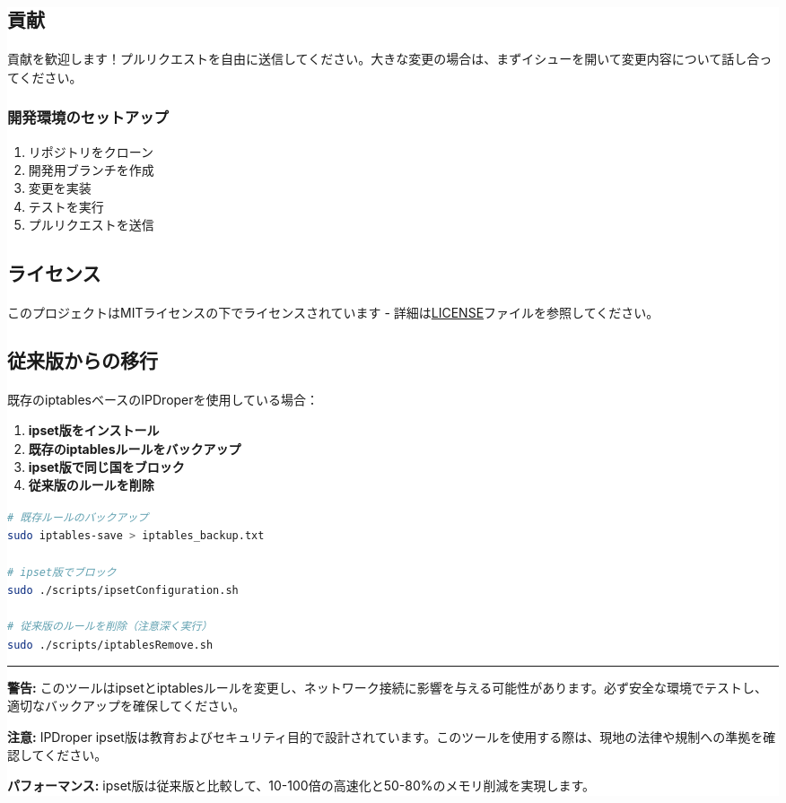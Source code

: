 ## 貢献

貢献を歓迎します！プルリクエストを自由に送信してください。大きな変更の場合は、まずイシューを開いて変更内容について話し合ってください。

### 開発環境のセットアップ

1. リポジトリをクローン
2. 開発用ブランチを作成
3. 変更を実装
4. テストを実行
5. プルリクエストを送信

## ライセンス

このプロジェクトはMITライセンスの下でライセンスされています - 詳細は[LICENSE](LICENSE)ファイルを参照してください。

## 従来版からの移行

既存のiptablesベースのIPDroperを使用している場合：

1. **ipset版をインストール**
2. **既存のiptablesルールをバックアップ**
3. **ipset版で同じ国をブロック**
4. **従来版のルールを削除**

```bash
# 既存ルールのバックアップ
sudo iptables-save > iptables_backup.txt

# ipset版でブロック
sudo ./scripts/ipsetConfiguration.sh

# 従来版のルールを削除（注意深く実行）
sudo ./scripts/iptablesRemove.sh
```

---

**警告:** このツールはipsetとiptablesルールを変更し、ネットワーク接続に影響を与える可能性があります。必ず安全な環境でテストし、適切なバックアップを確保してください。

**注意:** IPDroper ipset版は教育およびセキュリティ目的で設計されています。このツールを使用する際は、現地の法律や規制への準拠を確認してください。

**パフォーマンス:** ipset版は従来版と比較して、10-100倍の高速化と50-80%のメモリ削減を実現します。
